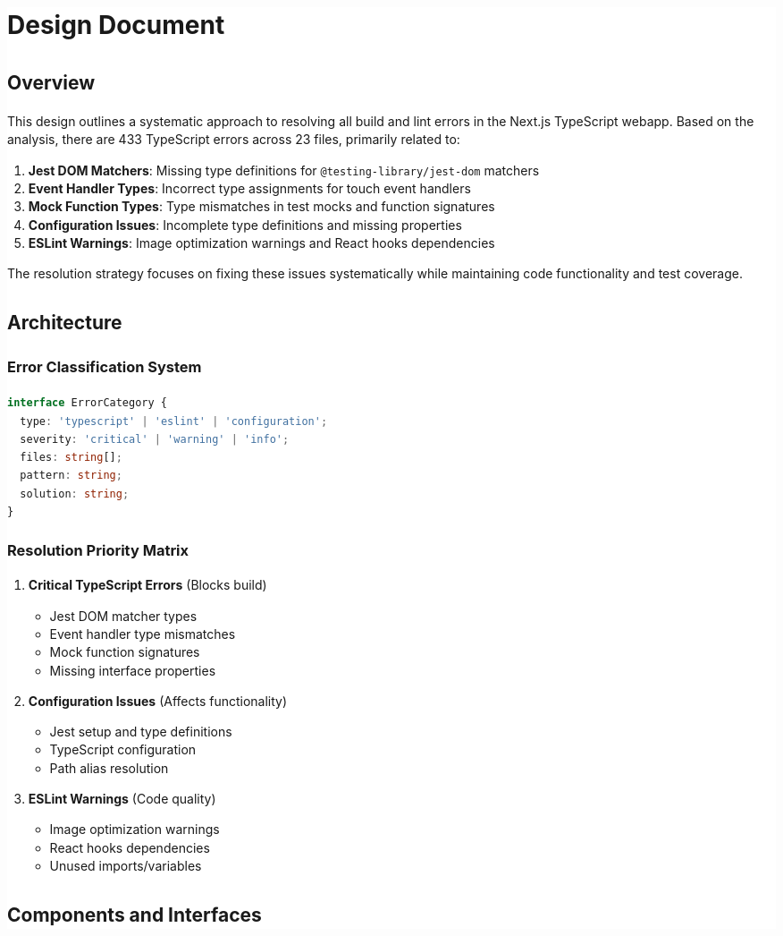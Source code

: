 # Design Document

## Overview

This design outlines a systematic approach to resolving all build and lint errors in the Next.js TypeScript webapp. Based on the analysis, there are 433 TypeScript errors across 23 files, primarily related to:

1. **Jest DOM Matchers**: Missing type definitions for `@testing-library/jest-dom` matchers
2. **Event Handler Types**: Incorrect type assignments for touch event handlers
3. **Mock Function Types**: Type mismatches in test mocks and function signatures
4. **Configuration Issues**: Incomplete type definitions and missing properties
5. **ESLint Warnings**: Image optimization warnings and React hooks dependencies

The resolution strategy focuses on fixing these issues systematically while maintaining code functionality and test coverage.

## Architecture

### Error Classification System

```typescript
interface ErrorCategory {
  type: 'typescript' | 'eslint' | 'configuration';
  severity: 'critical' | 'warning' | 'info';
  files: string[];
  pattern: string;
  solution: string;
}
```

### Resolution Priority Matrix

1. **Critical TypeScript Errors** (Blocks build)
   - Jest DOM matcher types
   - Event handler type mismatches
   - Mock function signatures
   - Missing interface properties

2. **Configuration Issues** (Affects functionality)
   - Jest setup and type definitions
   - TypeScript configuration
   - Path alias resolution

3. **ESLint Warnings** (Code quality)
   - Image optimization warnings
   - React hooks dependencies
   - Unused imports/variables

## Components and Interfaces
